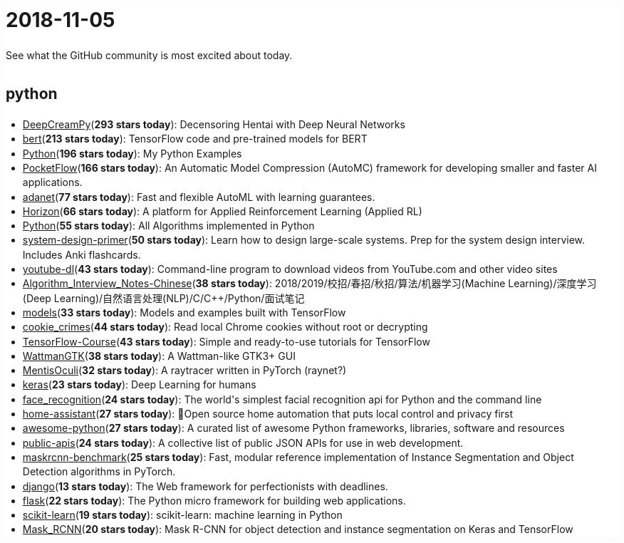 # 2018-11-05
See what the GitHub community is most excited about today.

## python
* [DeepCreamPy](https://github.com/deeppomf/DeepCreamPy)(**293 stars today**): Decensoring Hentai with Deep Neural Networks
* [bert](https://github.com/google-research/bert)(**213 stars today**): TensorFlow code and pre-trained models for BERT
* [Python](https://github.com/geekcomputers/Python)(**196 stars today**): My Python Examples
* [PocketFlow](https://github.com/Tencent/PocketFlow)(**166 stars today**): An Automatic Model Compression (AutoMC) framework for developing smaller and faster AI applications.
* [adanet](https://github.com/tensorflow/adanet)(**77 stars today**): Fast and flexible AutoML with learning guarantees.
* [Horizon](https://github.com/facebookresearch/Horizon)(**66 stars today**): A platform for Applied Reinforcement Learning (Applied RL)
* [Python](https://github.com/TheAlgorithms/Python)(**55 stars today**): All Algorithms implemented in Python
* [system-design-primer](https://github.com/donnemartin/system-design-primer)(**50 stars today**): Learn how to design large-scale systems. Prep for the system design interview. Includes Anki flashcards.
* [youtube-dl](https://github.com/rg3/youtube-dl)(**43 stars today**): Command-line program to download videos from YouTube.com and other video sites
* [Algorithm_Interview_Notes-Chinese](https://github.com/imhuay/Algorithm_Interview_Notes-Chinese)(**38 stars today**): 2018/2019/校招/春招/秋招/算法/机器学习(Machine Learning)/深度学习(Deep Learning)/自然语言处理(NLP)/C/C++/Python/面试笔记
* [models](https://github.com/tensorflow/models)(**33 stars today**): Models and examples built with TensorFlow
* [cookie_crimes](https://github.com/defaultnamehere/cookie_crimes)(**44 stars today**): Read local Chrome cookies without root or decrypting
* [TensorFlow-Course](https://github.com/open-source-for-science/TensorFlow-Course)(**43 stars today**): Simple and ready-to-use tutorials for TensorFlow
* [WattmanGTK](https://github.com/BoukeHaarsma23/WattmanGTK)(**38 stars today**): A Wattman-like GTK3+ GUI
* [MentisOculi](https://github.com/mmirman/MentisOculi)(**32 stars today**): A raytracer written in PyTorch (raynet?)
* [keras](https://github.com/keras-team/keras)(**23 stars today**): Deep Learning for humans
* [face_recognition](https://github.com/ageitgey/face_recognition)(**24 stars today**): The world's simplest facial recognition api for Python and the command line
* [home-assistant](https://github.com/home-assistant/home-assistant)(**27 stars today**): 🏡Open source home automation that puts local control and privacy first
* [awesome-python](https://github.com/vinta/awesome-python)(**27 stars today**): A curated list of awesome Python frameworks, libraries, software and resources
* [public-apis](https://github.com/toddmotto/public-apis)(**24 stars today**): A collective list of public JSON APIs for use in web development.
* [maskrcnn-benchmark](https://github.com/facebookresearch/maskrcnn-benchmark)(**25 stars today**): Fast, modular reference implementation of Instance Segmentation and Object Detection algorithms in PyTorch.
* [django](https://github.com/django/django)(**13 stars today**): The Web framework for perfectionists with deadlines.
* [flask](https://github.com/pallets/flask)(**22 stars today**): The Python micro framework for building web applications.
* [scikit-learn](https://github.com/scikit-learn/scikit-learn)(**19 stars today**): scikit-learn: machine learning in Python
* [Mask_RCNN](https://github.com/matterport/Mask_RCNN)(**20 stars today**): Mask R-CNN for object detection and instance segmentation on Keras and TensorFlow
